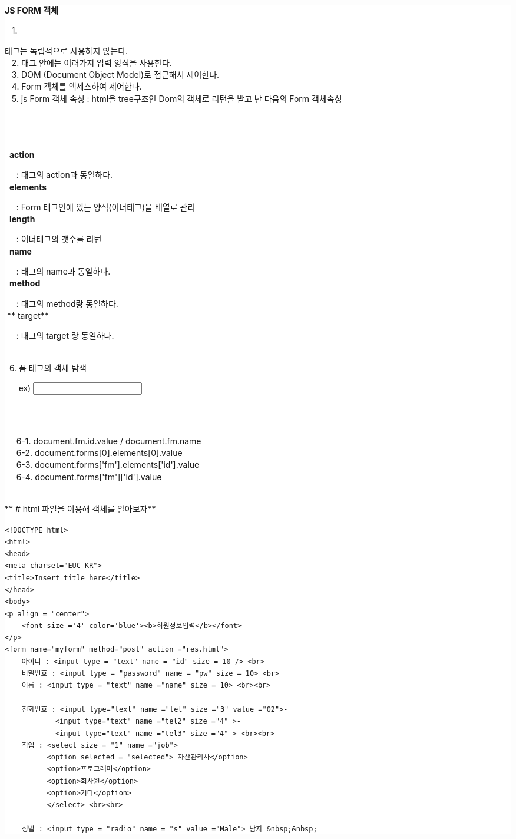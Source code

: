 **JS FORM 객체**

   1. <form> 태그는 독립적으로 사용하지 않는다.  
   2. <form> 태그 안에는 여러가지 입력 양식을 사용한다.  
   3. DOM (Document Object Model)로 접근해서 제어한다.  
   4. Form 객체를 액세스하여 제어한다.   
   5. js Form 객체 속성 : html을 tree구조인 Dom의 객체로 리턴을 받고 난 다음의 Form 객체속성  
 

  
  <HTMLFormElement>  
    
  **action**

     : 태그의 action과 동일하다.  
  **elements**

     : Form 태그안에 있는 양식(이너태그)을 배열로 관리  
  **length**

     : 이너태그의 갯수를 리턴  
  **name**

     : 태그의 name과 동일하다.  
  **method**

     : 태그의 method랑 동일하다.  
 ** target**

     : 태그의 target 랑 동일하다. 

  
    
  6. 폼 태그의 객체 탐색

      ex) <form name = 'fm'><input type ='text' name ="id"/></form>  
     

     6-1. document.fm.id.value / document.fm.name  
     6-2. document.forms\[0\].elements\[0\].value  
     6-3. document.forms\['fm'\].elements\['id'\].value  
     6-4. document.forms\['fm'\]\['id'\].value    
  

** # html 파일을 이용해 객체를 알아보자**

```
<!DOCTYPE html>
<html>
<head>
<meta charset="EUC-KR">
<title>Insert title here</title>
</head>
<body>
<p align = "center">
	<font size ='4' color='blue'><b>회원정보입력</b></font>
</p>
<form name="myform" method="post" action ="res.html">
	아이디 : <input type = "text" name = "id" size = 10 /> <br>
	비밀번호 : <input type = "password" name = "pw" size = 10> <br>
	이름 : <input type = "text" name ="name" size = 10> <br><br>
	
	전화번호 : <input type="text" name ="tel" size ="3" value ="02">-
			<input type="text" name ="tel2" size ="4" >-
			<input type="text" name ="tel3" size ="4" > <br><br>
	직업 : <select size = "1" name ="job">
		  <option selected = "selected"> 자산관리사</option>
		  <option>프로그래머</option>
		  <option>회사원</option>
		  <option>기타</option>
		  </select> <br><br>
		  
	성별 : <input type = "radio" name = "s" value ="Male"> 남자 &nbsp;&nbsp;
```